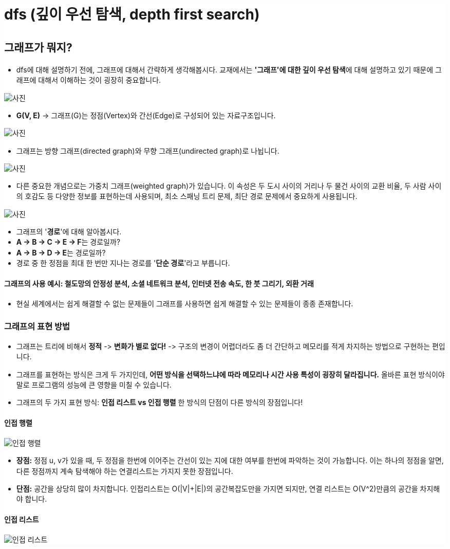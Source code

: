 # dfs (깊이 우선 탐색, depth first search)

## 그래프가 뭐지?

- dfs에 대해 설명하기 전에, 그래프에 대해서 간략하게 생각해봅시다. 교재에서는 **'그래프'에 대한 깊이 우선 탐색**에 대해 설명하고 있기 때문에 그래프에 대해서 이해하는 것이 굉장히 중요합니다.

![사진](https://ifh.cc/g/yyqS1P.png)

- **G(V, E)** -> 그래프(G)는 정점(Vertex)와 간선(Edge)로 구성되어 있는 자료구조입니다.

![사진](https://img1.daumcdn.net/thumb/R1280x0/?scode=mtistory2&fname=https%3A%2F%2Fblog.kakaocdn.net%2Fdn%2F7hNCY%2FbtqzR3amxac%2F40kpXWRQhOOLeYJS7tSZ9K%2Fimg.png)

- 그래프는 방향 그래프(directed graph)와 무향 그래프(undirected graph)로 나뉩니다.

![사진](https://1.bp.blogspot.com/-FPcoUv0_TTE/VXbwkrpH0cI/AAAAAAAB-us/PRKCNN63Q6c/s1600/mstgraph1106.png)

- 다른 중요한 개념으로는 가중치 그래프(weighted graph)가 있습니다. 이 속성은 두 도시 사이의 거리나 두 물건 사이의 교환 비율, 두 사람 사이의 호감도 등 다양한 정보를 표현하는데 사용되며, 최소 스패닝 트리 문제, 최단 경로 문제에서 중요하게 사용됩니다.

![사진](https://3.bp.blogspot.com/-G6qWlqA43Vw/VXcPNnvBOmI/AAAAAAAB-u8/r2xieXw4qck/s1600/%25EB%258B%25A4%25EC%259A%25B4%25EB%25A1%259C%25EB%2593%259C%2B%25282%2529.png)

- 그래프의 '**경로**'에 대해 알아봅시다.
- **A -> B -> C -> E -> F**는 경로일까?
- **A -> B -> D -> E**는 경로일까?
- 경로 중 한 정점을 최대 한 번만 지나는 경로를 '**단순 경로**'라고 부릅니다.

#### **그래프의 사용 예시:** 철도망의 안정성 분석, 소셜 네트워크 분석, 인터넷 전송 속도, 한 붓 그리기, 외환 거래

- 현실 세계에서는 쉽게 해결할 수 없는 문제들이 그래프를 사용하면 쉽게 해결할 수 있는 문제들이 종종 존재합니다.

### 그래프의 표현 방법

- 그래프는 트리에 비해서 **정적** -> **변화가 별로 없다!** -> 구조의 변경이 어렵더라도 좀 더 간단하고 메모리를 적게 차지하는 방법으로 구현하는 편입니다.

- 그래프를 표현하는 방식은 크게 두 가지인데, **어떤 방식을 선택하느냐에 따라 메모리나 시간 사용 특성이 굉장히 달라집니다.** 올바른 표현 방식이야말로 프로그램의 성능에 큰 영향을 미칠 수 있습니다.

- 그래프의 두 가지 표현 방식: **인접 리스트 vs 인접 행렬** 한 방식의 단점이 다른 방식의 장점입니다!

#### 인접 행렬

![인접 행렬](https://img1.daumcdn.net/thumb/R1280x0/?scode=mtistory2&fname=https%3A%2F%2Ft1.daumcdn.net%2Fcfile%2Ftistory%2F21029250584C0F2413)

- **장점:** 정점 u, v가 있을 때, 두 정점을 한번에 이어주는 간선이 있는 지에 대한 여부를 한번에 파악하는 것이 가능합니다. 이는 하나의 정점을 알면, 다른 정점까지 계속 탐색해야 하는 연결리스트는 가지지 못한 장점입니다.

- **단점:** 공간을 상당히 많이 차지합니다. 인접리스트는 O(|V|+|E|)의 공간복잡도만을 가지면 되지만, 연결 리스트는 O(V^2)만큼의 공간을 차지해야 합니다.

#### 인접 리스트

![인접 리스트](https://img1.daumcdn.net/thumb/R1280x0/?scode=mtistory2&fname=https%3A%2F%2Ft1.daumcdn.net%2Fcfile%2Ftistory%2F265E074D584C26DD2B)
